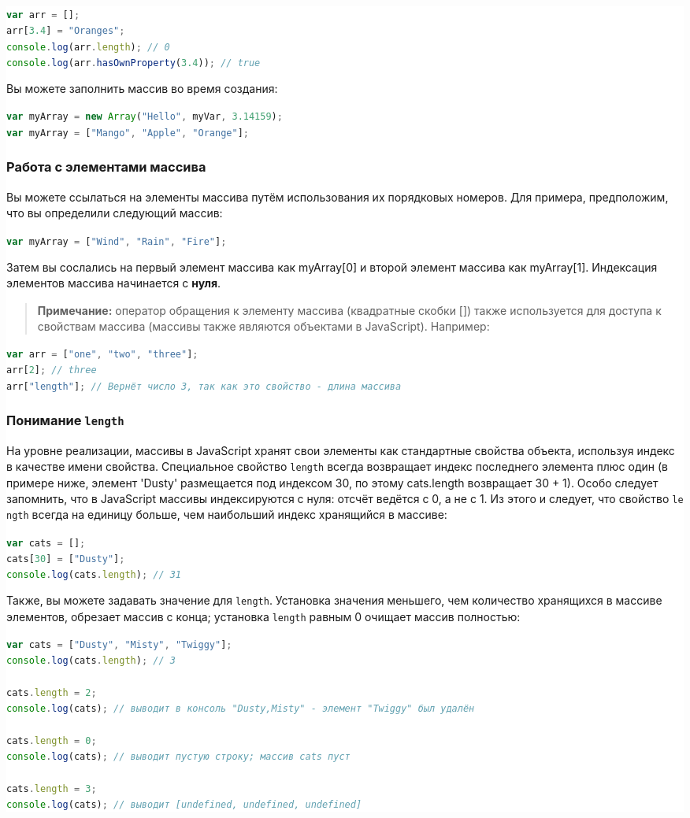 ```js
var arr = [];
arr[3.4] = "Oranges";
console.log(arr.length); // 0
console.log(arr.hasOwnProperty(3.4)); // true
```

Вы можете заполнить массив во время создания:

```js
var myArray = new Array("Hello", myVar, 3.14159);
var myArray = ["Mango", "Apple", "Orange"];
```

### Работа с элементами массива

Вы можете ссылаться на элементы массива путём использования их порядковых номеров. Для примера, предположим, что вы определили следующий массив:

```js
var myArray = ["Wind", "Rain", "Fire"];
```

Затем вы сослались на первый элемент массива как myArray\[0] и второй элемент массива как myArray\[1]. Индексация элементов массива начинается с **нуля**.

> **Примечание:** оператор обращения к элементу массива (квадратные скобки \[]) также используется для доступа к свойствам массива (массивы также являются объектами в JavaScript). Например:

```js
var arr = ["one", "two", "three"];
arr[2]; // three
arr["length"]; // Вернёт число 3, так как это свойство - длина массива
```

### Понимание `length`

На уровне реализации, массивы в JavaScript хранят свои элементы как стандартные свойства объекта, используя индекс в качестве имени свойства. Специальное свойство `length` всегда возвращает индекс последнего элемента плюс один (в примере ниже, элемент 'Dusty' размещается под индексом 30, по этому cats.length возвращает 30 + 1). Особо следует запомнить, что в JavaScript массивы индексируются с нуля: отсчёт ведётся с 0, а не с 1. Из этого и следует, что свойство `length` всегда на единицу больше, чем наибольший индекс хранящийся в массиве:

```js
var cats = [];
cats[30] = ["Dusty"];
console.log(cats.length); // 31
```

Также, вы можете задавать значение для `length`. Установка значения меньшего, чем количество хранящихся в массиве элементов, обрезает массив с конца; установка `length` равным 0 очищает массив полностью:

```js
var cats = ["Dusty", "Misty", "Twiggy"];
console.log(cats.length); // 3

cats.length = 2;
console.log(cats); // выводит в консоль "Dusty,Misty" - элемент "Twiggy" был удалён

cats.length = 0;
console.log(cats); // выводит пустую строку; массив cats пуст

cats.length = 3;
console.log(cats); // выводит [undefined, undefined, undefined]
```
